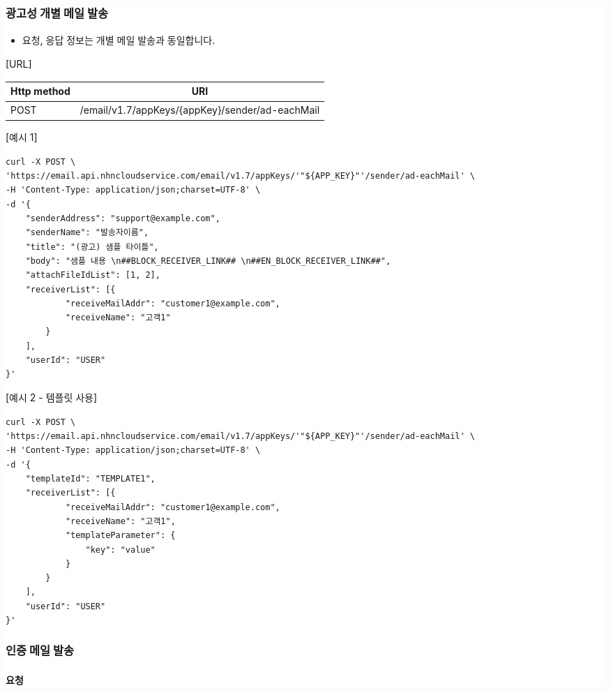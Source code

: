 
### 광고성 개별 메일 발송

* 요청, 응답 정보는 개별 메일 발송과 동일합니다.

[URL]

|Http method|	URI|
|---|---|
|POST|	/email/v1.7/appKeys/{appKey}/sender/ad-eachMail |

[예시 1]
```
curl -X POST \
'https://email.api.nhncloudservice.com/email/v1.7/appKeys/'"${APP_KEY}"'/sender/ad-eachMail' \
-H 'Content-Type: application/json;charset=UTF-8' \
-d '{
    "senderAddress": "support@example.com",
    "senderName": "발송자이름",
    "title": "(광고) 샘플 타이틀",
    "body": "샘플 내용 \n##BLOCK_RECEIVER_LINK## \n##EN_BLOCK_RECEIVER_LINK##",
    "attachFileIdList": [1, 2],
    "receiverList": [{
            "receiveMailAddr": "customer1@example.com",
            "receiveName": "고객1"
        }
    ],
    "userId": "USER"
}'
```

[예시 2 - 템플릿 사용]
```
curl -X POST \
'https://email.api.nhncloudservice.com/email/v1.7/appKeys/'"${APP_KEY}"'/sender/ad-eachMail' \
-H 'Content-Type: application/json;charset=UTF-8' \
-d '{
    "templateId": "TEMPLATE1",
    "receiverList": [{
            "receiveMailAddr": "customer1@example.com",
            "receiveName": "고객1",
            "templateParameter": {
                "key": "value"
            }
        }
    ],
    "userId": "USER"
}'
```

### 인증 메일 발송

#### 요청
